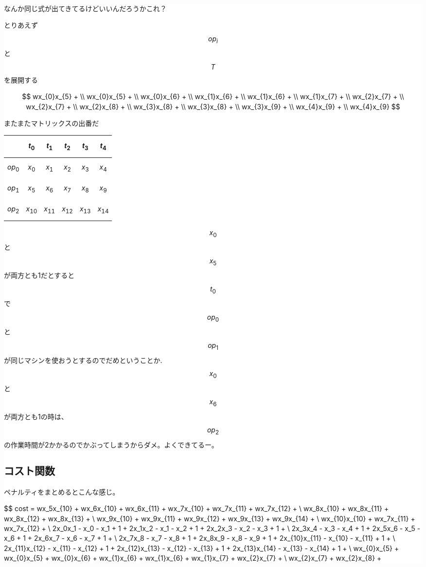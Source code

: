 なんか同じ式が出てきてるけどいいんだろうかこれ？

とりあえず$$op_i$$と$$T$$を展開する

$$
	wx_{0}x_{5} + \\
	wx_{0}x_{5} + \\
	wx_{0}x_{6} + \\
	wx_{1}x_{6} + \\
	wx_{1}x_{6} + \\
	wx_{1}x_{7} + \\
	wx_{2}x_{7} + \\
	wx_{2}x_{7} + \\
	wx_{2}x_{8} + \\
	wx_{3}x_{8} + \\
	wx_{3}x_{8} + \\
	wx_{3}x_{9} + \\
	wx_{4}x_{9} + \\
	wx_{4}x_{9} 
$$

またまたマトリックスの出番だ

|        |   $$t_0$$|   $$t_1$$|   $$t_2$$|   $$t_3$$|   $$t_4$$|
|:------:|:--------:|:--------:|:--------:|:--------:|:--------:|
|$$op_0$$|   $$x_0$$|   $$x_1$$|   $$x_2$$|   $$x_3$$|   $$x_4$$|
|$$op_1$$|   $$x_5$$|   $$x_6$$|   $$x_7$$|   $$x_8$$|   $$x_9$$|
|$$op_2$$|$$x_{10}$$|$$x_{11}$$|$$x_{12}$$|$$x_{13}$$|$$x_{14}$$|

$$x_0$$と$$x_5$$が両方とも1だとすると$$t_0$$で$$op_0$$と$$op_1$$が同じマシンを使おうとするのでだめということか.
$$x_0$$と$$x_6$$が両方とも1の時は、$$op_2$$の作業時間が2かかるのでかぶってしまうからダメ。よくできてるー。

## コスト関数
ペナルティをまとめるとこんな感じ。

$$
cost =
wx_5x_{10} +
wx_6x_{10} + wx_6x_{11} + 
wx_7x_{10} + wx_7x_{11} + wx_7x_{12} + \\
wx_8x_{10} + wx_8x_{11} + wx_8x_{12} + wx_8x_{13} +  \\
wx_9x_{10} + wx_9x_{11} + wx_9x_{12} + wx_9x_{13} + wx_9x_{14} + \\
wx_{10}x_{10} + wx_7x_{11} + wx_7x_{12} + \\
2x_0x_1 - x_0 - x_1 + 1 + 
2x_1x_2 - x_1 - x_2 + 1 + 
2x_2x_3 - x_2 - x_3 + 1 + \\
2x_3x_4 - x_3 - x_4 + 1 + 
2x_5x_6 - x_5 - x_6 + 1 + 
2x_6x_7 - x_6 - x_7 + 1 + \\
2x_7x_8 - x_7 - x_8 + 1 + 
2x_8x_9 - x_8 - x_9 + 1 + 
2x_{10}x_{11} - x_{10} - x_{11} + 1 + \\
2x_{11}x_{12} - x_{11} - x_{12} + 1 + 
2x_{12}x_{13} - x_{12} - x_{13} + 1 + 
2x_{13}x_{14} - x_{13} - x_{14} + 1 + \\
wx_{0}x_{5} + 
wx_{0}x_{5} + 
wx_{0}x_{6} + 
wx_{1}x_{6} + 
wx_{1}x_{6} + 
wx_{1}x_{7} + 
wx_{2}x_{7} + \\
wx_{2}x_{7} + 
wx_{2}x_{8} + 